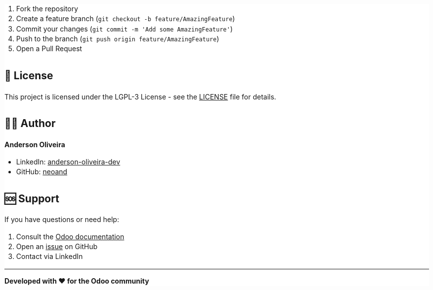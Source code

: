 1. Fork the repository
2. Create a feature branch (`git checkout -b feature/AmazingFeature`)
3. Commit your changes (`git commit -m 'Add some AmazingFeature'`)
4. Push to the branch (`git push origin feature/AmazingFeature`)
5. Open a Pull Request

## 📄 License

This project is licensed under the LGPL-3 License - see the [LICENSE](LICENSE) file for details.

## 👨‍💻 Author

**Anderson Oliveira**
- LinkedIn: [anderson-oliveira-dev](https://www.linkedin.com/in/anderson-oliveira-dev/)
- GitHub: [neoand](https://github.com/neoand)

## 🆘 Support

If you have questions or need help:

1. Consult the [Odoo documentation](https://www.odoo.com/documentation/18.0/)
2. Open an [issue](https://github.com/neoand/Library_Project/issues) on GitHub
3. Contact via LinkedIn

---
**Developed with ❤️ for the Odoo community**